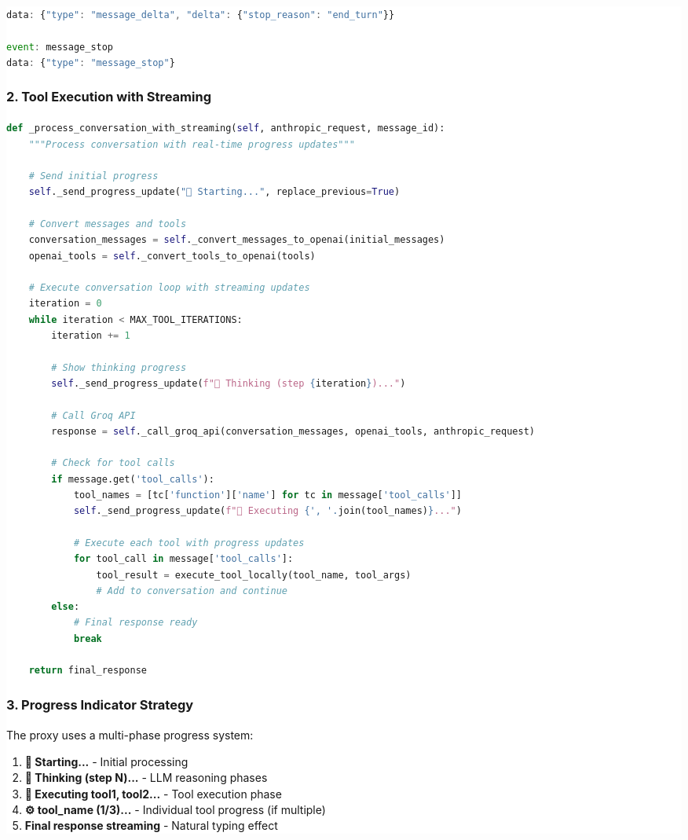 ```javascript
data: {"type": "message_delta", "delta": {"stop_reason": "end_turn"}}

event: message_stop
data: {"type": "message_stop"}
```

### **2. Tool Execution with Streaming**

```python
def _process_conversation_with_streaming(self, anthropic_request, message_id):
    """Process conversation with real-time progress updates"""
    
    # Send initial progress
    self._send_progress_update("🔄 Starting...", replace_previous=True)
    
    # Convert messages and tools
    conversation_messages = self._convert_messages_to_openai(initial_messages)
    openai_tools = self._convert_tools_to_openai(tools)
    
    # Execute conversation loop with streaming updates
    iteration = 0
    while iteration < MAX_TOOL_ITERATIONS:
        iteration += 1
        
        # Show thinking progress
        self._send_progress_update(f"🤔 Thinking (step {iteration})...")
        
        # Call Groq API
        response = self._call_groq_api(conversation_messages, openai_tools, anthropic_request)
        
        # Check for tool calls
        if message.get('tool_calls'):
            tool_names = [tc['function']['name'] for tc in message['tool_calls']]
            self._send_progress_update(f"🔧 Executing {', '.join(tool_names)}...")
            
            # Execute each tool with progress updates
            for tool_call in message['tool_calls']:
                tool_result = execute_tool_locally(tool_name, tool_args)
                # Add to conversation and continue
        else:
            # Final response ready
            break
    
    return final_response
```

### **3. Progress Indicator Strategy**

The proxy uses a multi-phase progress system:

1. **🔄 Starting...** - Initial processing
2. **🤔 Thinking (step N)...** - LLM reasoning phases  
3. **🔧 Executing tool1, tool2...** - Tool execution phase
4. **⚙️ tool_name (1/3)...** - Individual tool progress (if multiple)
5. **Final response streaming** - Natural typing effect
